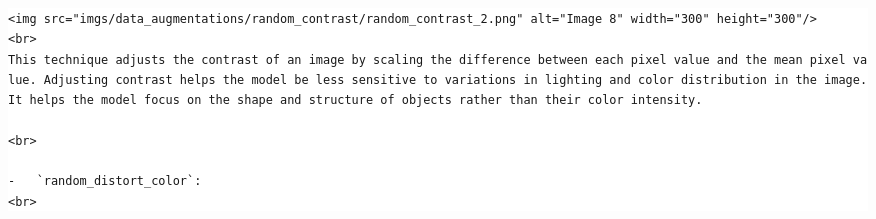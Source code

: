     <img src="imgs/data_augmentations/random_contrast/random_contrast_2.png" alt="Image 8" width="300" height="300"/>
    <br>
    This technique adjusts the contrast of an image by scaling the difference between each pixel value and the mean pixel value. Adjusting contrast helps the model be less sensitive to variations in lighting and color distribution in the image. It helps the model focus on the shape and structure of objects rather than their color intensity.

    <br>

    -   `random_distort_color`:
    <br>